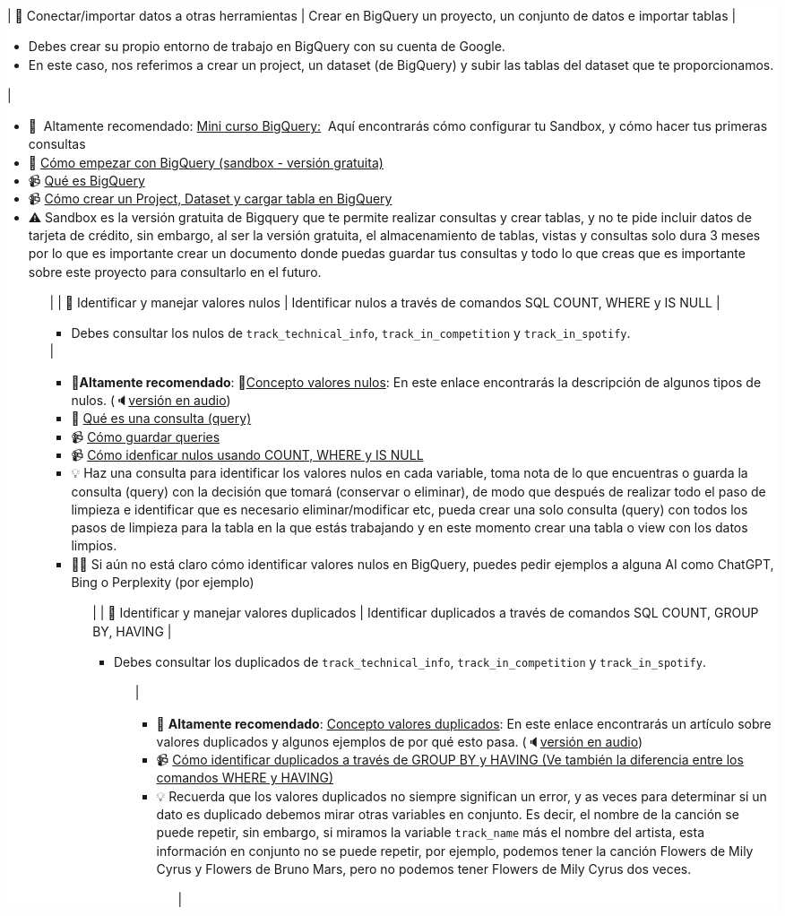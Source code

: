 | 🔵 Conectar/importar datos a otras herramientas                      | Crear en BigQuery un proyecto, un conjunto de datos e importar tablas                                          | <ul><li>Debes crear su propio entorno de trabajo en BigQuery con su cuenta de Google. </li><li>En este caso, nos referimos a crear un project, un dataset (de BigQuery) y subir las tablas del dataset que te proporcionamos. </li></ul>        | <ul><li>🚨  Altamente recomendado: [Mini curso BigQuery:](https://coda.io/d/Curso-Google-BigQuery_dhocNT3PUIE/Introduccion_su3UO#_luO8s)  Aquí encontrarás cómo configurar tu Sandbox, y cómo hacer tus primeras consultas </li><li> 📄 [Cómo empezar con BigQuery (sandbox - versión gratuita)](https://cloud.google.com/bigquery/docs/sandbox?hl=es-419) </li><li> 📹 [Qué es BigQuery](https://www.youtube.com/watch?v=RxKtIicl8r0) </li><li> 📹 [Cómo crear un Project, Dataset y cargar tabla en BigQuery](https://www.youtube.com/watch?v=BN8WAOtJ4CY)</li><li>⚠️ Sandbox es la versión gratuita de Bigquery que te permite realizar consultas y crear tablas, y no te pide incluir datos de tarjeta de crédito, sin embargo, al ser la versión gratuita, el almacenamiento de tablas, vistas y consultas solo dura 3 meses por lo que es importante crear un documento donde puedas guardar tus consultas y todo lo que creas que es importante sobre este proyecto para consultarlo en el futuro.</li><ul>                                                                                                                                                        |
| 🔵 Identificar y manejar valores nulos                               | Identificar nulos a través de comandos SQL COUNT, WHERE y IS NULL                                              | <ul><li>Debes consultar los nulos de `track_technical_info`, `track_in_competition` y `track_in_spotify`. </li></ul> | <ul><li>🚨**Altamente recomendado**: 📄[Concepto valores nulos](https://docs.google.com/document/d/1AJRLPg2SWLvC1pnGOz-f1SNZXH1X63x2xWlquDBtlmE/edit?usp=sharing): En este enlace encontrarás la descripción de algunos tipos de nulos. (🔈[versión en audio](https://drive.google.com/file/d/1Y88gJEBdorDMRoEjnIUJNyI4G0LLAaGk/view?usp=drive_link)) </li><li>📄 [Qué es una consulta (query)](https://docs.google.com/document/d/1upi7Ashq_wro02zjMjnQlWgivQ9gsQWIy8q9pLm9WZ4/edit)</li><li>📹 [Cómo guardar queries](https://www.loom.com/share/461b7c3f07214d7897b68890c1389b77?sid=9c6d46b2-5ff6-4a60-823b-c976f535a18d)</li><li>📹 [Cómo idenficar nulos usando COUNT, WHERE y IS NULL](https://www.loom.com/share/3ae5d6e7f500405f95e8f1a110413a35?sid=c44c44d8-7caa-4da4-9261-03f6fd92348c)</li><li>💡 Haz una consulta para identificar los valores nulos en cada variable, toma nota de lo que encuentras o guarda la consulta (query) con la decisión que tomará (conservar o eliminar), de modo que después de realizar todo el paso de limpieza e identificar que es necesario eliminar/modificar etc, pueda crear una solo consulta (query) con todos los pasos de limpieza para la tabla en la que estás trabajando y en este momento crear una tabla o view con los datos limpios.</li><li>🧑‍💻 Si aún no está claro cómo identificar valores nulos en BigQuery, puedes pedir ejemplos a alguna AI como ChatGPT, Bing o Perplexity (por ejemplo)</li><ul>                                                            |
| 🔵 Identificar y manejar valores duplicados                          | Identificar duplicados a través de comandos SQL COUNT, GROUP BY, HAVING                                        | <ul><li>Debes consultar los duplicados de `track_technical_info`, `track_in_competition` y `track_in_spotify`.</li><ul>                                                                                                                                                                                                                                 | <ul><li>🚨 **Altamente recomendado**: [Concepto valores duplicados](https://docs.google.com/document/d/1jXm4s7b17eObHd8sMvJSGwWi1YzdG_VZq56Xooy5Ioo/edit?usp=sharing): En este enlace encontrarás un artículo sobre valores duplicados y algunos ejemplos de por qué esto pasa. (🔈[versión en audio](https://drive.google.com/file/d/1TbKPSvocksk33eFg42lHf3kD8Y3NuzsN/view?usp=drive_link)) </li><li> 📹 [Cómo identificar duplicados a través de GROUP BY y HAVING (Ve también la diferencia entre los comandos WHERE y HAVING)](https://www.loom.com/share/0bd5d25a7e634bd39012f5bd913e3a3b?sid=507743b7-ee30-4c68-8756-a344798cad32)</li><li>💡 Recuerda que los valores duplicados no siempre significan un error, y as veces para determinar si un dato es duplicado debemos mirar otras variables en conjunto. Es decir, el nombre de la canción se puede repetir, sin embargo, si miramos la variable `track_name` más el nombre del artista, esta información en conjunto no se puede repetir, por ejemplo, podemos tener la canción Flowers de Mily Cyrus y Flowers de Bruno Mars, pero no podemos tener Flowers de Mily Cyrus dos veces.</li><ul>                                                                                                                                                                                                                                                                                                                                                                                                                |